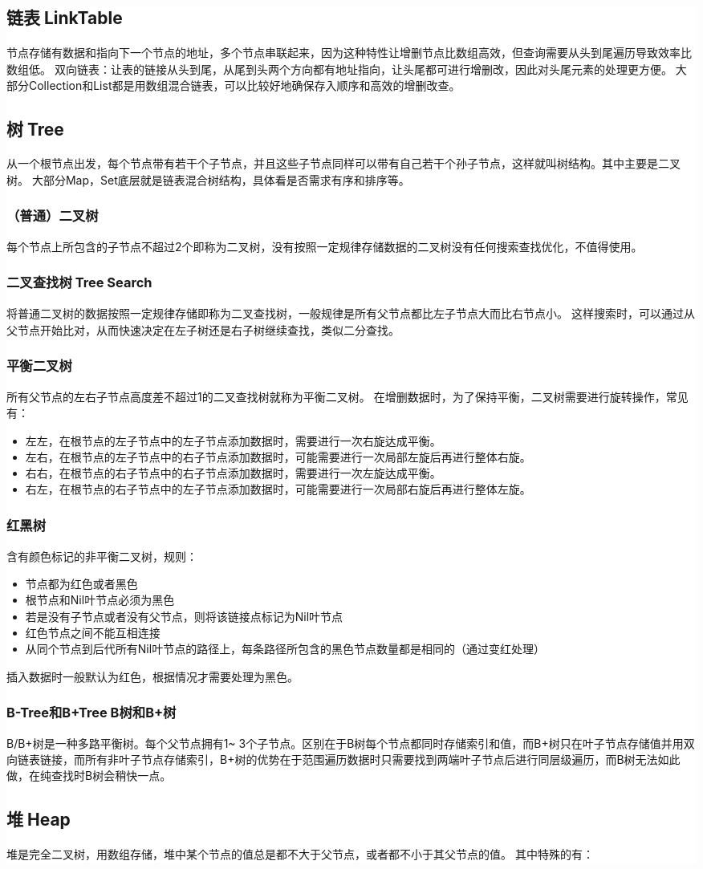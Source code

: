 ## 链表 LinkTable

节点存储有数据和指向下一个节点的地址，多个节点串联起来，因为这种特性让增删节点比数组高效，但查询需要从头到尾遍历导致效率比数组低。
双向链表：让表的链接从头到尾，从尾到头两个方向都有地址指向，让头尾都可进行增删改，因此对头尾元素的处理更方便。
大部分Collection和List都是用数组混合链表，可以比较好地确保存入顺序和高效的增删改查。

## 树 Tree

从一个根节点出发，每个节点带有若干个子节点，并且这些子节点同样可以带有自己若干个孙子节点，这样就叫树结构。其中主要是二叉树。
大部分Map，Set底层就是链表混合树结构，具体看是否需求有序和排序等。

### （普通）二叉树

每个节点上所包含的子节点不超过2个即称为二叉树，没有按照一定规律存储数据的二叉树没有任何搜索查找优化，不值得使用。

### 二叉查找树 Tree Search

将普通二叉树的数据按照一定规律存储即称为二叉查找树，一般规律是所有父节点都比左子节点大而比右节点小。
这样搜索时，可以通过从父节点开始比对，从而快速决定在左子树还是右子树继续查找，类似二分查找。

### 平衡二叉树

所有父节点的左右子节点高度差不超过1的二叉查找树就称为平衡二叉树。
在增删数据时，为了保持平衡，二叉树需要进行旋转操作，常见有：

* 左左，在根节点的左子节点中的左子节点添加数据时，需要进行一次右旋达成平衡。
* 左右，在根节点的左子节点中的右子节点添加数据时，可能需要进行一次局部左旋后再进行整体右旋。
* 右右，在根节点的右子节点中的右子节点添加数据时，需要进行一次左旋达成平衡。
* 右左，在根节点的右子节点中的左子节点添加数据时，可能需要进行一次局部右旋后再进行整体左旋。

### 红黑树

含有颜色标记的非平衡二叉树，规则：

* 节点都为红色或者黑色
* 根节点和Nil叶节点必须为黑色
* 若是没有子节点或者没有父节点，则将该链接点标记为Nil叶节点
* 红色节点之间不能互相连接
* 从同个节点到后代所有Nil叶节点的路径上，每条路径所包含的黑色节点数量都是相同的（通过变红处理）

插入数据时一般默认为红色，根据情况才需要处理为黑色。

### B-Tree和B+Tree B树和B+树

B/B+树是一种多路平衡树。每个父节点拥有1~
3个子节点。区别在于B树每个节点都同时存储索引和值，而B+树只在叶子节点存储值并用双向链表链接，而所有非叶子节点存储索引，B+树的优势在于范围遍历数据时只需要找到两端叶子节点后进行同层级遍历，而B树无法如此做，在纯查找时B树会稍快一点。

## 堆 Heap

堆是完全二叉树，用数组存储，堆中某个节点的值总是都不大于父节点，或者都不小于其父节点的值。
其中特殊的有：
